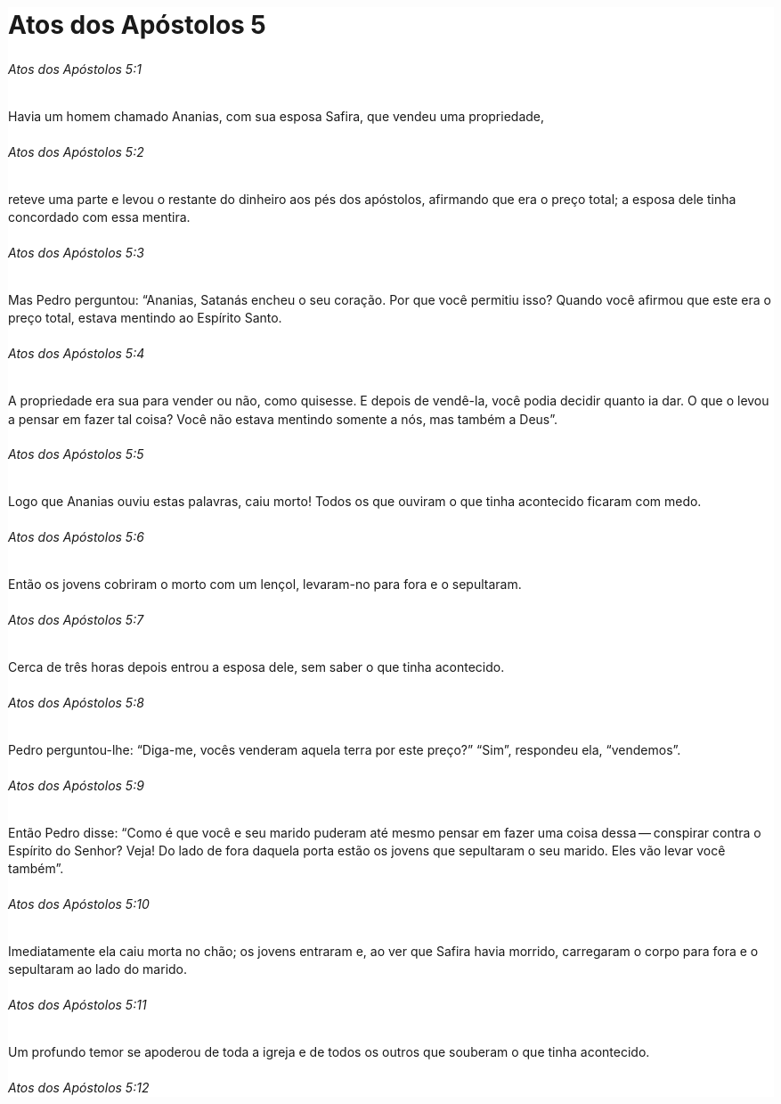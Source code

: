 # Atos dos Apóstolos 5

###### Atos dos Apóstolos 5:1

Havia um homem chamado Ananias, com sua esposa Safira, que vendeu uma propriedade,

###### Atos dos Apóstolos 5:2

reteve uma parte e levou o restante do dinheiro aos pés dos apóstolos, afirmando que era o preço total; a esposa dele tinha concordado com essa mentira.

###### Atos dos Apóstolos 5:3

Mas Pedro perguntou: “Ananias, Satanás encheu o seu coração. Por que você permitiu isso? Quando você afirmou que este era o preço total, estava mentindo ao Espírito Santo.

###### Atos dos Apóstolos 5:4

A propriedade era sua para vender ou não, como quisesse. E depois de vendê-la, você podia decidir quanto ia dar. O que o levou a pensar em fazer tal coisa? Você não estava mentindo somente a nós, mas também a Deus”.

###### Atos dos Apóstolos 5:5

Logo que Ananias ouviu estas palavras, caiu morto! Todos os que ouviram o que tinha acontecido ficaram com medo.

###### Atos dos Apóstolos 5:6

Então os jovens cobriram o morto com um lençol, levaram-no para fora e o sepultaram.

###### Atos dos Apóstolos 5:7

Cerca de três horas depois entrou a esposa dele, sem saber o que tinha acontecido.

###### Atos dos Apóstolos 5:8

Pedro perguntou-lhe: “Diga-me, vocês venderam aquela terra por este preço?” “Sim”, respondeu ela, “vendemos”.

###### Atos dos Apóstolos 5:9

Então Pedro disse: “Como é que você e seu marido puderam até mesmo pensar em fazer uma coisa dessa — conspirar contra o Espírito do Senhor? Veja! Do lado de fora daquela porta estão os jovens que sepultaram o seu marido. Eles vão levar você também”.

###### Atos dos Apóstolos 5:10

Imediatamente ela caiu morta no chão; os jovens entraram e, ao ver que Safira havia morrido, carregaram o corpo para fora e o sepultaram ao lado do marido.

###### Atos dos Apóstolos 5:11

Um profundo temor se apoderou de toda a igreja e de todos os outros que souberam o que tinha acontecido.

###### Atos dos Apóstolos 5:12
